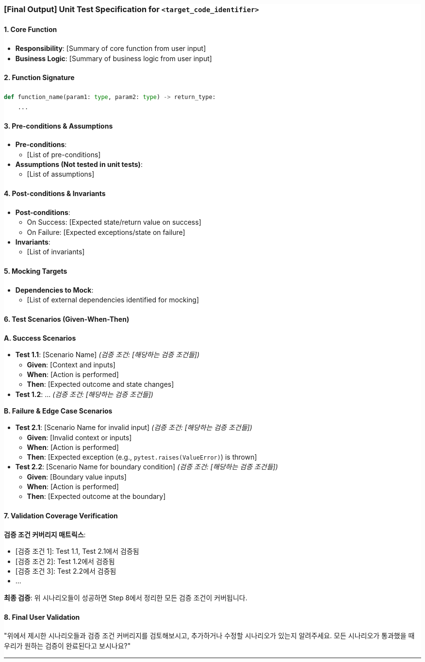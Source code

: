 
### **[Final Output] Unit Test Specification for `<target_code_identifier>`**

#### 1. Core Function
- **Responsibility**: [Summary of core function from user input]
- **Business Logic**: [Summary of business logic from user input]

#### 2. Function Signature
```python
def function_name(param1: type, param2: type) -> return_type:
    ...
```

#### 3. Pre-conditions & Assumptions
- **Pre-conditions**:
    - [List of pre-conditions]
- **Assumptions (Not tested in unit tests)**:
    - [List of assumptions]

#### 4. Post-conditions & Invariants
- **Post-conditions**:
    - On Success: [Expected state/return value on success]
    - On Failure: [Expected exceptions/state on failure]
- **Invariants**:
    - [List of invariants]

#### 5. Mocking Targets
- **Dependencies to Mock**:
    - [List of external dependencies identified for mocking]

#### 6. Test Scenarios (Given-When-Then)

**A. Success Scenarios**
- **Test 1.1**: [Scenario Name] *(검증 조건: [해당하는 검증 조건들])*
    - **Given**: [Context and inputs]
    - **When**: [Action is performed]
    - **Then**: [Expected outcome and state changes]
- **Test 1.2**: ... *(검증 조건: [해당하는 검증 조건들])*

**B. Failure & Edge Case Scenarios**
- **Test 2.1**: [Scenario Name for invalid input] *(검증 조건: [해당하는 검증 조건들])*
    - **Given**: [Invalid context or inputs]
    - **When**: [Action is performed]
    - **Then**: [Expected exception (e.g., `pytest.raises(ValueError)`) is thrown]
- **Test 2.2**: [Scenario Name for boundary condition] *(검증 조건: [해당하는 검증 조건들])*
    - **Given**: [Boundary value inputs]
    - **When**: [Action is performed]
    - **Then**: [Expected outcome at the boundary]

#### 7. Validation Coverage Verification
**검증 조건 커버리지 매트릭스**:
- [검증 조건 1]: Test 1.1, Test 2.1에서 검증됨
- [검증 조건 2]: Test 1.2에서 검증됨
- [검증 조건 3]: Test 2.2에서 검증됨
- ...

**최종 검증**: 위 시나리오들이 성공하면 Step 8에서 정리한 모든 검증 조건이 커버됩니다.

#### 8. Final User Validation
"위에서 제시한 시나리오들과 검증 조건 커버리지를 검토해보시고, 추가하거나 수정할 시나리오가 있는지 알려주세요. 모든 시나리오가 통과했을 때 우리가 원하는 검증이 완료된다고 보시나요?"

---


